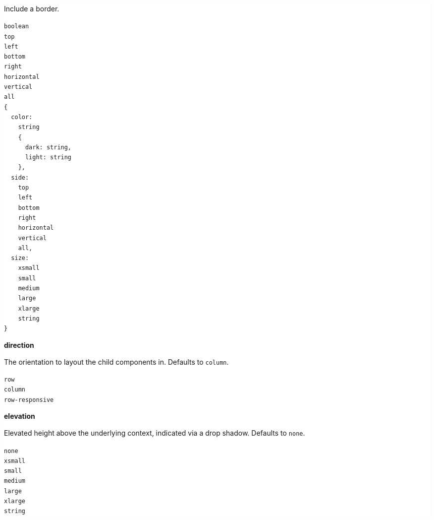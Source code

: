 Include a border.

```
boolean
top
left
bottom
right
horizontal
vertical
all
{
  color: 
    string
    {
      dark: string,
      light: string
    },
  side: 
    top
    left
    bottom
    right
    horizontal
    vertical
    all,
  size: 
    xsmall
    small
    medium
    large
    xlarge
    string
}
```

**direction**

The orientation to layout the child components in. Defaults to `column`.

```
row
column
row-responsive
```

**elevation**

Elevated height above the underlying context, indicated
        via a drop shadow. Defaults to `none`.

```
none
xsmall
small
medium
large
xlarge
string
```
